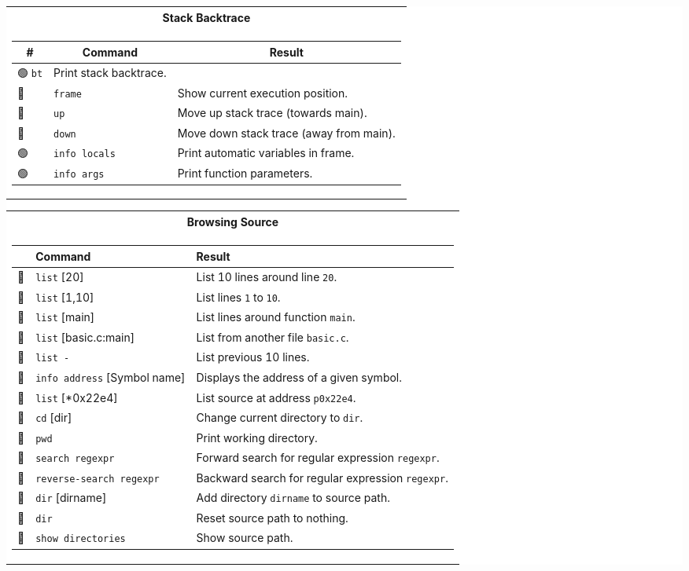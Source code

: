   
</td></tr>
</table>
</div>
  
<div>
<table>
<tr><th>Stack Backtrace</th>
<tr><td>
  
| #  | Command         | Result                                  |
|----|-----------------|-----------------------------------------|
| 🟢  `bt`            | Print stack backtrace.                  |
| 🔵 | `frame`         | Show current execution position.        |
| 🔵 | `up`            | Move up stack trace (towards main).     |
| 🔵 | `down`          | Move down stack trace (away from main). |
| 🟢 | `info locals`   | Print automatic variables in frame.     |
| 🟢 | `info args`     | Print function parameters.              |

</td></tr>
</table>
</div>
  
<div>
<table>
<tr><th>Browsing Source</th>
<tr><td>

|    | Command                      | Result                                             |
| :- | :--------------------------- | :------------------------------------------------- |
| 🔵 | `list` [20]                  | List 10 lines around line `20`.                    |
| 🔵 | `list` [1,10]                | List lines `1` to `10`.                             |
| 🔵 | `list` [main]                | List lines around function `main`.                  |
| 🔵 | `list` [basic.c:main]        | List from another file `basic.c`.                   |
| 🔵 | `list -`                     | List previous 10 lines.                             |
| 🔵 | `info address` [Symbol name] | Displays the address of a given symbol.
| 🔵 | `list` [*0x22e4]             | List source at address `p0x22e4`.                    |
| 🔵 | `cd` [dir]                   | Change current directory to `dir`.                  |
| 🔵 | `pwd`                        | Print working directory.                            |
| 🔵 | `search regexpr`             | Forward search for regular expression `regexpr`.    |
| 🔵 | `reverse-search regexpr`     | Backward search for regular expression `regexpr`.   |
| 🔵 | `dir` [dirname]              | Add directory `dirname` to source path.             |
| 🔵 | `dir`                        | Reset source path to nothing.                       |
| 🔵 | `show directories`           | Show source path.                                   |
